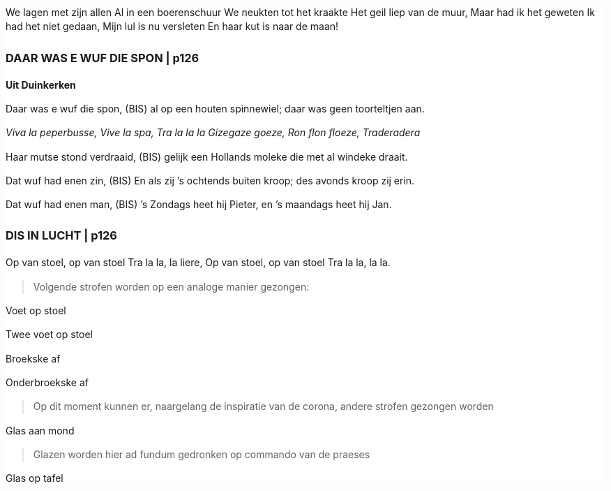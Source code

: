 We lagen met zijn allen
Al in een boerenschuur
We neukten tot het kraakte
Het geil liep van de muur,
Maar had ik het geweten
Ik had het niet gedaan,
Mijn lul is nu versleten
En haar kut is naar de maan!

### DAAR WAS E WUF DIE SPON \| p126

**Uit Duinkerken**

Daar was e wuf die spon, (BIS)
al op een houten spinnewiel;
daar was geen toorteltjen aan.

_Viva la peperbusse, Vive la spa,
Tra la la la
Gizegaze goeze, Ron flon floeze,
Traderadera_

Haar mutse stond verdraaid, (BIS)
gelijk een Hollands moleke
die met al windeke draait.

Dat wuf had enen zin, (BIS)
En als zij ’s ochtends buiten kroop;
des avonds kroop zij erin.

Dat wuf had enen man, (BIS)
’s Zondags heet hij Pieter,
en ’s maandags heet hij Jan.

### DIS IN LUCHT \| p126

Op van stoel, op van stoel
Tra la la, la liere,
Op van stoel, op van stoel
Tra la la, la la.

> Volgende strofen worden op een analoge manier gezongen:

Voet op stoel

Twee voet op stoel

Broekske af

Onderbroekske af

> Op dit moment kunnen er, naargelang de inspiratie van de corona, andere strofen gezongen worden

Glas aan mond

> Glazen worden hier ad fundum gedronken op commando van de praeses

Glas op tafel
